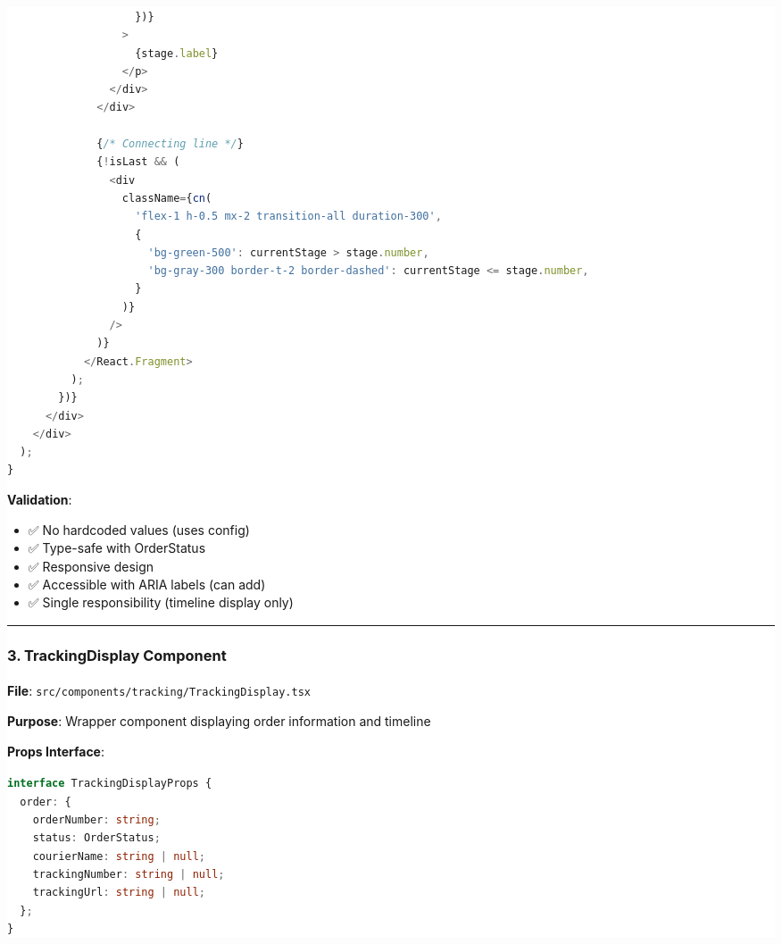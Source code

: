 ```typescript
                    })}
                  >
                    {stage.label}
                  </p>
                </div>
              </div>

              {/* Connecting line */}
              {!isLast && (
                <div
                  className={cn(
                    'flex-1 h-0.5 mx-2 transition-all duration-300',
                    {
                      'bg-green-500': currentStage > stage.number,
                      'bg-gray-300 border-t-2 border-dashed': currentStage <= stage.number,
                    }
                  )}
                />
              )}
            </React.Fragment>
          );
        })}
      </div>
    </div>
  );
}
```

**Validation**:
- ✅ No hardcoded values (uses config)
- ✅ Type-safe with OrderStatus
- ✅ Responsive design
- ✅ Accessible with ARIA labels (can add)
- ✅ Single responsibility (timeline display only)

---

### 3. TrackingDisplay Component

**File**: `src/components/tracking/TrackingDisplay.tsx`

**Purpose**: Wrapper component displaying order information and timeline

**Props Interface**:
```typescript
interface TrackingDisplayProps {
  order: {
    orderNumber: string;
    status: OrderStatus;
    courierName: string | null;
    trackingNumber: string | null;
    trackingUrl: string | null;
  };
}
```
